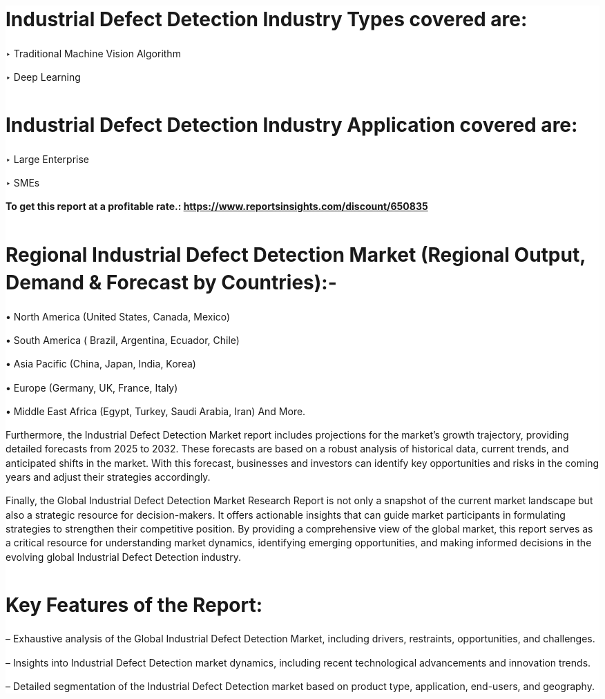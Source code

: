 # <strong>Industrial Defect Detection Industry Types covered are:</strong>

‣ Traditional Machine Vision Algorithm

‣ Deep Learning

# <strong>Industrial Defect Detection Industry Application covered are:</strong>

‣ Large Enterprise

‣ SMEs

<strong>To get this report at a profitable rate.: <a href=https://www.reportsinsights.com/discount/650835>https://www.reportsinsights.com/discount/650835</a></strong>

# <strong>Regional Industrial Defect Detection Market (Regional Output, Demand &amp; Forecast by Countries):-</strong>

• North America (United States, Canada, Mexico)

• South America ( Brazil, Argentina, Ecuador, Chile)

• Asia Pacific (China, Japan, India, Korea)

• Europe (Germany, UK, France, Italy)

• Middle East Africa (Egypt, Turkey, Saudi Arabia, Iran) And More.

Furthermore, the Industrial Defect Detection Market report includes projections for the market’s growth trajectory, providing detailed forecasts from 2025 to 2032. These forecasts are based on a robust analysis of historical data, current trends, and anticipated shifts in the market. With this forecast, businesses and investors can identify key opportunities and risks in the coming years and adjust their strategies accordingly.

Finally, the Global Industrial Defect Detection Market Research Report is not only a snapshot of the current market landscape but also a strategic resource for decision-makers. It offers actionable insights that can guide market participants in formulating strategies to strengthen their competitive position. By providing a comprehensive view of the global market, this report serves as a critical resource for understanding market dynamics, identifying emerging opportunities, and making informed decisions in the evolving global Industrial Defect Detection industry.

# <strong>Key Features of the Report:</strong>

– Exhaustive analysis of the Global Industrial Defect Detection Market, including drivers, restraints, opportunities, and challenges.

– Insights into Industrial Defect Detection market dynamics, including recent technological advancements and innovation trends.

– Detailed segmentation of the Industrial Defect Detection market based on product type, application, end-users, and geography.
